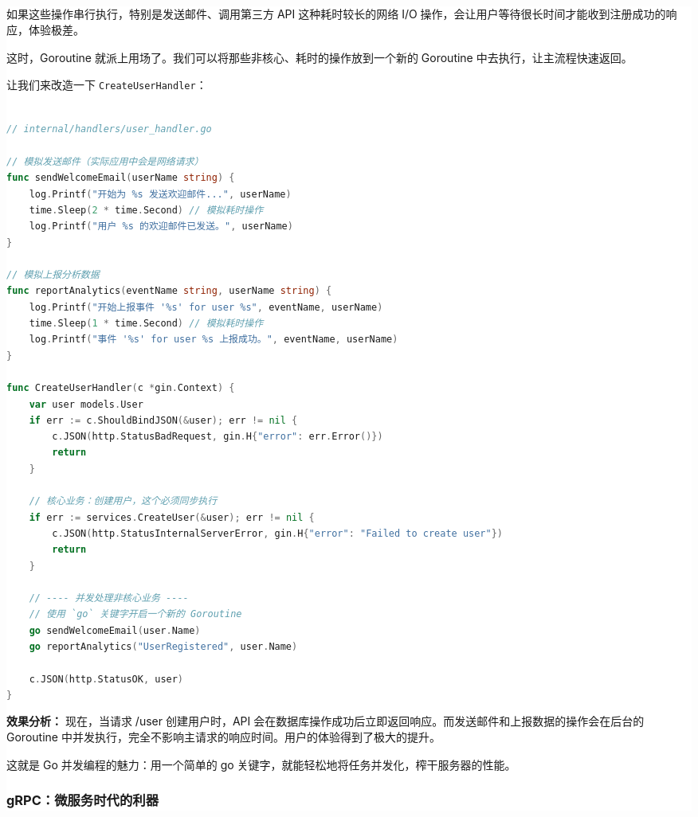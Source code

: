 如果这些操作串行执行，特别是发送邮件、调用第三方 API 这种耗时较长的网络 I/O 操作，会让用户等待很长时间才能收到注册成功的响应，体验极差。

这时，Goroutine 就派上用场了。我们可以将那些非核心、耗时的操作放到一个新的 Goroutine 中去执行，让主流程快速返回。

让我们来改造一下 `CreateUserHandler`：

```go

// internal/handlers/user_handler.go

// 模拟发送邮件（实际应用中会是网络请求）
func sendWelcomeEmail(userName string) {
	log.Printf("开始为 %s 发送欢迎邮件...", userName)
	time.Sleep(2 * time.Second) // 模拟耗时操作
	log.Printf("用户 %s 的欢迎邮件已发送。", userName)
}

// 模拟上报分析数据
func reportAnalytics(eventName string, userName string) {
	log.Printf("开始上报事件 '%s' for user %s", eventName, userName)
	time.Sleep(1 * time.Second) // 模拟耗时操作
	log.Printf("事件 '%s' for user %s 上报成功。", eventName, userName)
}

func CreateUserHandler(c *gin.Context) {
	var user models.User
	if err := c.ShouldBindJSON(&user); err != nil {
		c.JSON(http.StatusBadRequest, gin.H{"error": err.Error()})
		return
	}

    // 核心业务：创建用户，这个必须同步执行
	if err := services.CreateUser(&user); err != nil {
		c.JSON(http.StatusInternalServerError, gin.H{"error": "Failed to create user"})
		return
	}

    // ---- 并发处理非核心业务 ----
    // 使用 `go` 关键字开启一个新的 Goroutine
	go sendWelcomeEmail(user.Name)
	go reportAnalytics("UserRegistered", user.Name)

	c.JSON(http.StatusOK, user)
}
```

**效果分析：**
现在，当请求 /user 创建用户时，API 会在数据库操作成功后立即返回响应。而发送邮件和上报数据的操作会在后台的 Goroutine 中并发执行，完全不影响主请求的响应时间。用户的体验得到了极大的提升。

这就是 Go 并发编程的魅力：用一个简单的 go 关键字，就能轻松地将任务并发化，榨干服务器的性能。

### gRPC：微服务时代的利器
